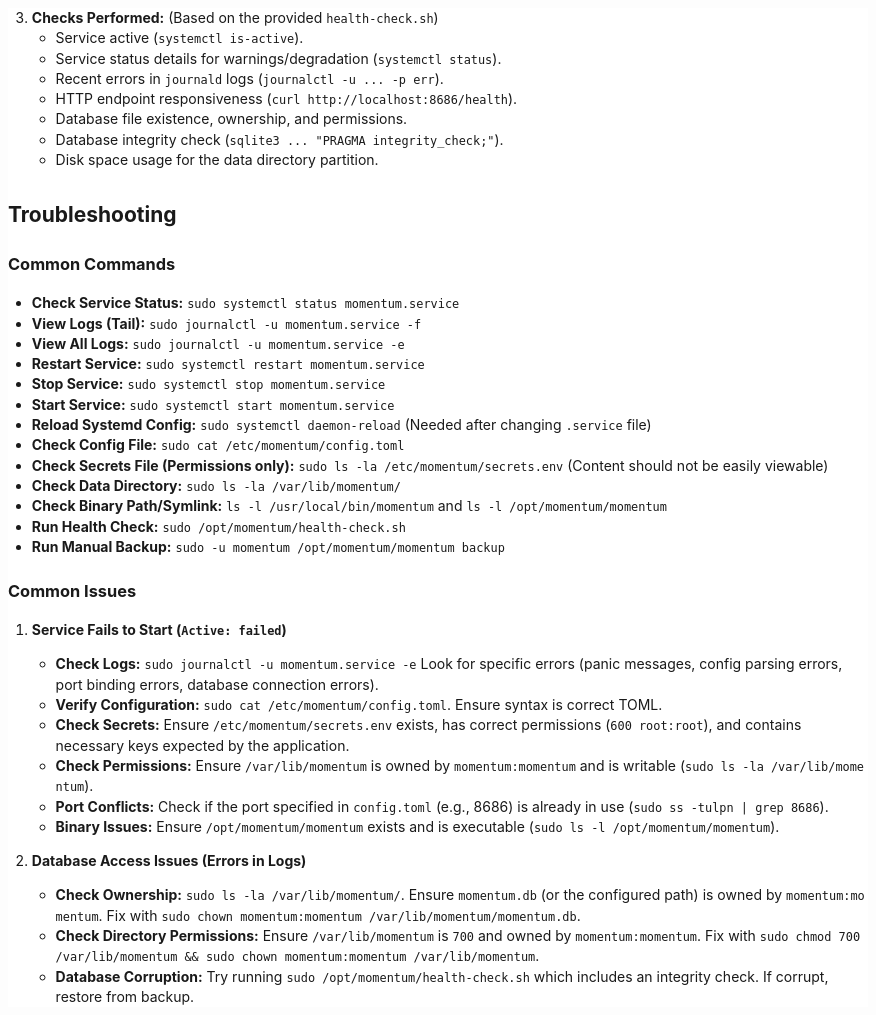 3. **Checks Performed:** (Based on the provided `health-check.sh`)
    - Service active (`systemctl is-active`).
    - Service status details for warnings/degradation (`systemctl status`).
    - Recent errors in `journald` logs (`journalctl -u ... -p err`).
    - HTTP endpoint responsiveness (`curl http://localhost:8686/health`).
    - Database file existence, ownership, and permissions.
    - Database integrity check (`sqlite3 ... "PRAGMA integrity_check;"`).
    - Disk space usage for the data directory partition.

## Troubleshooting

### Common Commands

- **Check Service Status:** `sudo systemctl status momentum.service`
- **View Logs (Tail):** `sudo journalctl -u momentum.service -f`
- **View All Logs:** `sudo journalctl -u momentum.service -e`
- **Restart Service:** `sudo systemctl restart momentum.service`
- **Stop Service:** `sudo systemctl stop momentum.service`
- **Start Service:** `sudo systemctl start momentum.service`
- **Reload Systemd Config:** `sudo systemctl daemon-reload` (Needed after changing `.service` file)
- **Check Config File:** `sudo cat /etc/momentum/config.toml`
- **Check Secrets File (Permissions only):** `sudo ls -la /etc/momentum/secrets.env` (Content should not be easily viewable)
- **Check Data Directory:** `sudo ls -la /var/lib/momentum/`
- **Check Binary Path/Symlink:** `ls -l /usr/local/bin/momentum` and `ls -l /opt/momentum/momentum`
- **Run Health Check:** `sudo /opt/momentum/health-check.sh`
- **Run Manual Backup:** `sudo -u momentum /opt/momentum/momentum backup`

### Common Issues

1. **Service Fails to Start (`Active: failed`)**
    - **Check Logs:** `sudo journalctl -u momentum.service -e` Look for specific errors (panic messages, config parsing errors, port binding errors, database connection errors).
    - **Verify Configuration:** `sudo cat /etc/momentum/config.toml`. Ensure syntax is correct TOML.
    - **Check Secrets:** Ensure `/etc/momentum/secrets.env` exists, has correct permissions (`600 root:root`), and contains necessary keys expected by the application.
    - **Check Permissions:** Ensure `/var/lib/momentum` is owned by `momentum:momentum` and is writable (`sudo ls -la /var/lib/momentum`).
    - **Port Conflicts:** Check if the port specified in `config.toml` (e.g., 8686) is already in use (`sudo ss -tulpn | grep 8686`).
    - **Binary Issues:** Ensure `/opt/momentum/momentum` exists and is executable (`sudo ls -l /opt/momentum/momentum`).

2. **Database Access Issues (Errors in Logs)**
    - **Check Ownership:** `sudo ls -la /var/lib/momentum/`. Ensure `momentum.db` (or the configured path) is owned by `momentum:momentum`. Fix with `sudo chown momentum:momentum /var/lib/momentum/momentum.db`.
    - **Check Directory Permissions:** Ensure `/var/lib/momentum` is `700` and owned by `momentum:momentum`. Fix with `sudo chmod 700 /var/lib/momentum && sudo chown momentum:momentum /var/lib/momentum`.
    - **Database Corruption:** Try running `sudo /opt/momentum/health-check.sh` which includes an integrity check. If corrupt, restore from backup.
